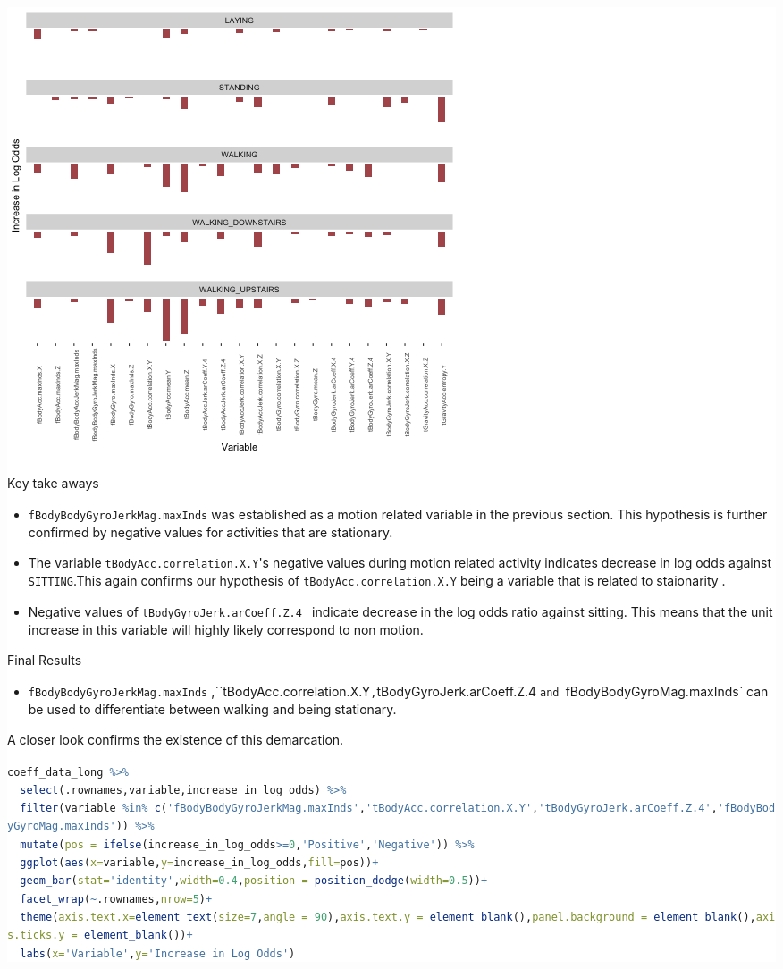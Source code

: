 ![plot of chunk unnamed-chunk-11](https://raw.githubusercontent.com/adhok/Human-Activity-Detection-/master/figure_anova_logistic/unnamed-chunk-11-1.png)

Key take aways
* `fBodyBodyGyroJerkMag.maxInds` was established as a motion related variable in the previous section. This hypothesis is further confirmed by negative values for activities that are stationary.

* The variable `tBodyAcc.correlation.X.Y`'s negative values during motion related activity indicates decrease in log odds against `SITTING`.This again confirms our hypothesis of `tBodyAcc.correlation.X.Y` being a variable that is related to staionarity .

* Negative values of `tBodyGyroJerk.arCoeff.Z.4 ` indicate decrease in the log odds ratio against sitting. This means that the unit increase in this variable will highly likely correspond to non motion.



Final Results


* `fBodyBodyGyroJerkMag.maxInds` ,``tBodyAcc.correlation.X.Y`,`tBodyGyroJerk.arCoeff.Z.4 ` and  `fBodyBodyGyroMag.maxInds` can be used to differentiate between walking and being stationary.

A closer look confirms the existence of this demarcation.


```r
coeff_data_long %>%
  select(.rownames,variable,increase_in_log_odds) %>%
  filter(variable %in% c('fBodyBodyGyroJerkMag.maxInds','tBodyAcc.correlation.X.Y','tBodyGyroJerk.arCoeff.Z.4','fBodyBodyGyroMag.maxInds')) %>%
  mutate(pos = ifelse(increase_in_log_odds>=0,'Positive','Negative')) %>%
  ggplot(aes(x=variable,y=increase_in_log_odds,fill=pos))+
  geom_bar(stat='identity',width=0.4,position = position_dodge(width=0.5))+
  facet_wrap(~.rownames,nrow=5)+
  theme(axis.text.x=element_text(size=7,angle = 90),axis.text.y = element_blank(),panel.background = element_blank(),axis.ticks.y = element_blank())+
  labs(x='Variable',y='Increase in Log Odds')
```
